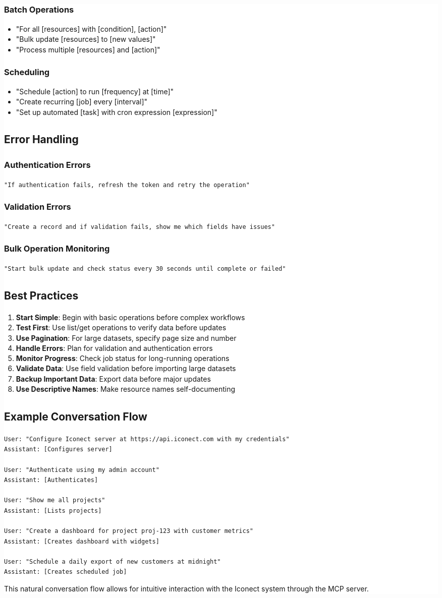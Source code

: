 ### Batch Operations
- "For all [resources] with [condition], [action]"
- "Bulk update [resources] to [new values]"
- "Process multiple [resources] and [action]"

### Scheduling
- "Schedule [action] to run [frequency] at [time]"
- "Create recurring [job] every [interval]"
- "Set up automated [task] with cron expression [expression]"

## Error Handling

### Authentication Errors
```
"If authentication fails, refresh the token and retry the operation"
```

### Validation Errors
```
"Create a record and if validation fails, show me which fields have issues"
```

### Bulk Operation Monitoring
```
"Start bulk update and check status every 30 seconds until complete or failed"
```

## Best Practices

1. **Start Simple**: Begin with basic operations before complex workflows
2. **Test First**: Use list/get operations to verify data before updates
3. **Use Pagination**: For large datasets, specify page size and number
4. **Handle Errors**: Plan for validation and authentication errors
5. **Monitor Progress**: Check job status for long-running operations
6. **Validate Data**: Use field validation before importing large datasets
7. **Backup Important Data**: Export data before major updates
8. **Use Descriptive Names**: Make resource names self-documenting

## Example Conversation Flow

```
User: "Configure Iconect server at https://api.iconect.com with my credentials"
Assistant: [Configures server]

User: "Authenticate using my admin account"
Assistant: [Authenticates]

User: "Show me all projects"
Assistant: [Lists projects]

User: "Create a dashboard for project proj-123 with customer metrics"
Assistant: [Creates dashboard with widgets]

User: "Schedule a daily export of new customers at midnight"
Assistant: [Creates scheduled job]
```

This natural conversation flow allows for intuitive interaction with the Iconect system through the MCP server.